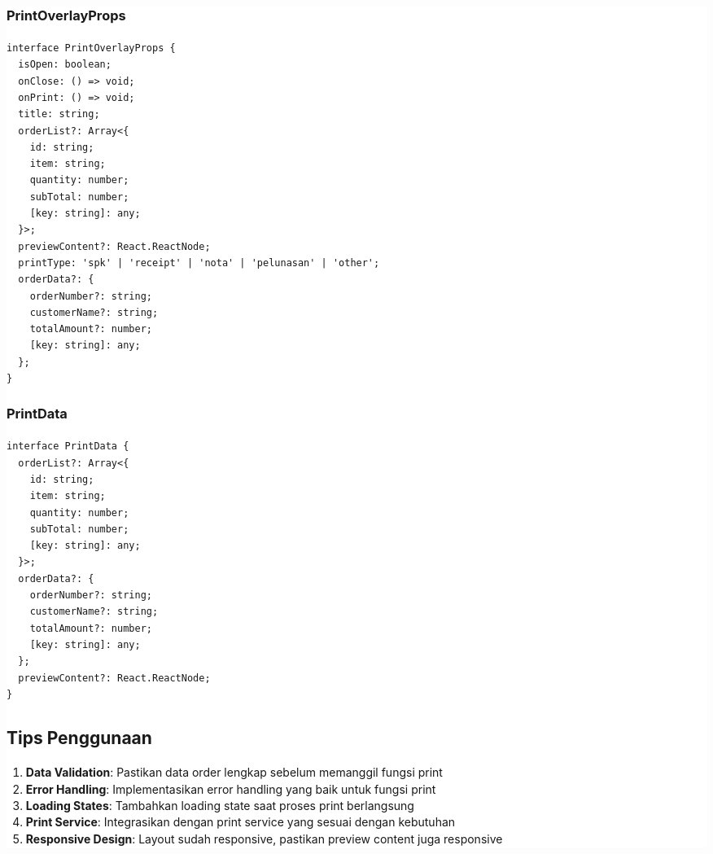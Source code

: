 ### PrintOverlayProps

```tsx
interface PrintOverlayProps {
  isOpen: boolean;
  onClose: () => void;
  onPrint: () => void;
  title: string;
  orderList?: Array<{
    id: string;
    item: string;
    quantity: number;
    subTotal: number;
    [key: string]: any;
  }>;
  previewContent?: React.ReactNode;
  printType: 'spk' | 'receipt' | 'nota' | 'pelunasan' | 'other';
  orderData?: {
    orderNumber?: string;
    customerName?: string;
    totalAmount?: number;
    [key: string]: any;
  };
}
```

### PrintData

```tsx
interface PrintData {
  orderList?: Array<{
    id: string;
    item: string;
    quantity: number;
    subTotal: number;
    [key: string]: any;
  }>;
  orderData?: {
    orderNumber?: string;
    customerName?: string;
    totalAmount?: number;
    [key: string]: any;
  };
  previewContent?: React.ReactNode;
}
```

## Tips Penggunaan

1. **Data Validation**: Pastikan data order lengkap sebelum memanggil fungsi print
2. **Error Handling**: Implementasikan error handling yang baik untuk fungsi print
3. **Loading States**: Tambahkan loading state saat proses print berlangsung
4. **Print Service**: Integrasikan dengan print service yang sesuai dengan kebutuhan
5. **Responsive Design**: Layout sudah responsive, pastikan preview content juga responsive
